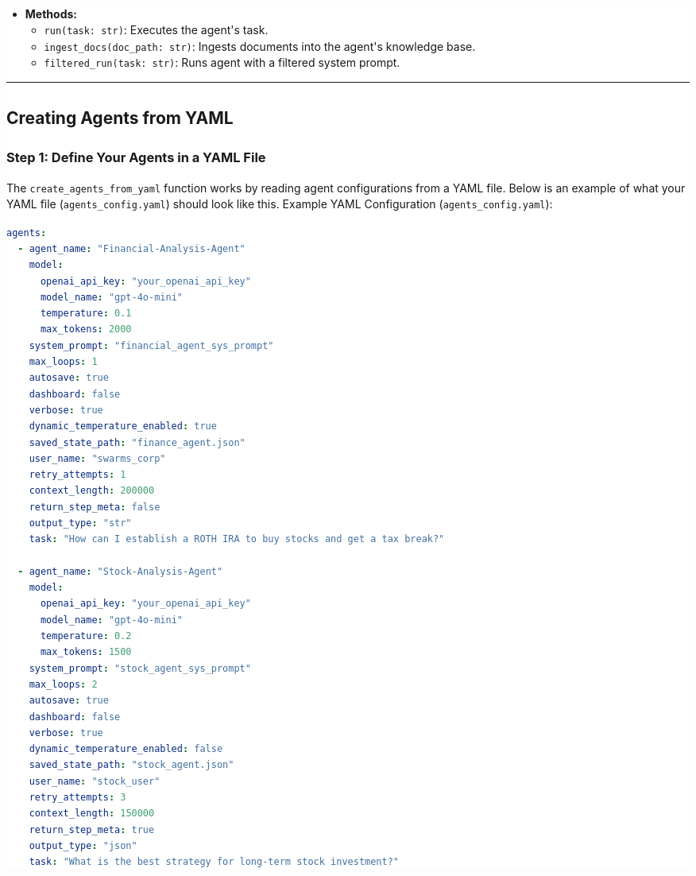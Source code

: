 - **Methods:**
  - `run(task: str)`: Executes the agent's task.
  - `ingest_docs(doc_path: str)`: Ingests documents into the agent's knowledge base.
  - `filtered_run(task: str)`: Runs agent with a filtered system prompt.

-----

## Creating Agents from YAML


### Step 1: Define Your Agents in a YAML File

The `create_agents_from_yaml` function works by reading agent configurations from a YAML file. Below is an example of what your YAML file (`agents_config.yaml`) should look like this. Example YAML Configuration (`agents_config.yaml`):

```yaml
agents:
  - agent_name: "Financial-Analysis-Agent"
    model:
      openai_api_key: "your_openai_api_key"
      model_name: "gpt-4o-mini"
      temperature: 0.1
      max_tokens: 2000
    system_prompt: "financial_agent_sys_prompt"
    max_loops: 1
    autosave: true
    dashboard: false
    verbose: true
    dynamic_temperature_enabled: true
    saved_state_path: "finance_agent.json"
    user_name: "swarms_corp"
    retry_attempts: 1
    context_length: 200000
    return_step_meta: false
    output_type: "str"
    task: "How can I establish a ROTH IRA to buy stocks and get a tax break?"

  - agent_name: "Stock-Analysis-Agent"
    model:
      openai_api_key: "your_openai_api_key"
      model_name: "gpt-4o-mini"
      temperature: 0.2
      max_tokens: 1500
    system_prompt: "stock_agent_sys_prompt"
    max_loops: 2
    autosave: true
    dashboard: false
    verbose: true
    dynamic_temperature_enabled: false
    saved_state_path: "stock_agent.json"
    user_name: "stock_user"
    retry_attempts: 3
    context_length: 150000
    return_step_meta: true
    output_type: "json"
    task: "What is the best strategy for long-term stock investment?"
```
